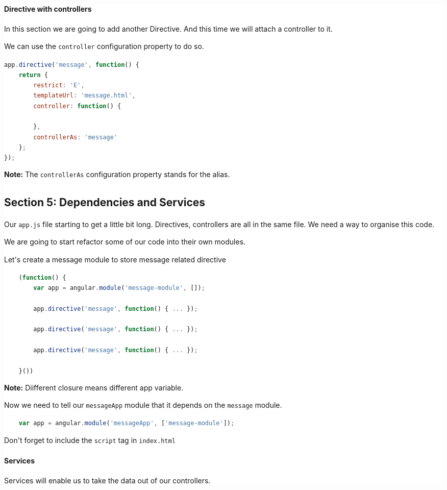 #### Directive with controllers

In this section we are going to add another Directive. And this time we will attach a controller to it.

We can use the ```controller``` configuration property to do so.

```js
app.directive('message', function() {
	return {
    	restrict: 'E',
        templateUrl: 'message.html',
        controller: function() {

        },
        controllerAs: 'message'
    };
});
```

**Note:** The ```controllerAs``` configuration property stands for the alias.

## Section 5: Dependencies and Services

Our ```app.js``` file starting to get a little bit long. Directives, controllers are all in the same file. We need a way to organise this code.

We are going to start refactor some of our code into their own modules.

Let's create a message module to store message related directive

```js
	(function() {
    	var app = angular.module('message-module', []);

        app.directive('message', function() { ... });

        app.directive('message', function() { ... });

        app.directive('message', function() { ... });

    }())
```

**Note:** Diifferent closure means different app variable.

Now we need to tell our ```messageApp``` module that it depends on the ```message``` module.

```js
	var app = angular.module('messageApp', ['message-module']);
```

Don't forget to include the ```script``` tag in ```index.html```

#### Services

Services will enable us to take the data out of our controllers.


[id]: http://mouapp.com "Markdown editor on Mac OS X"
[2]: http://resizesafari.com/favicon.ico "Title"
[^1]: And that's the footnote.